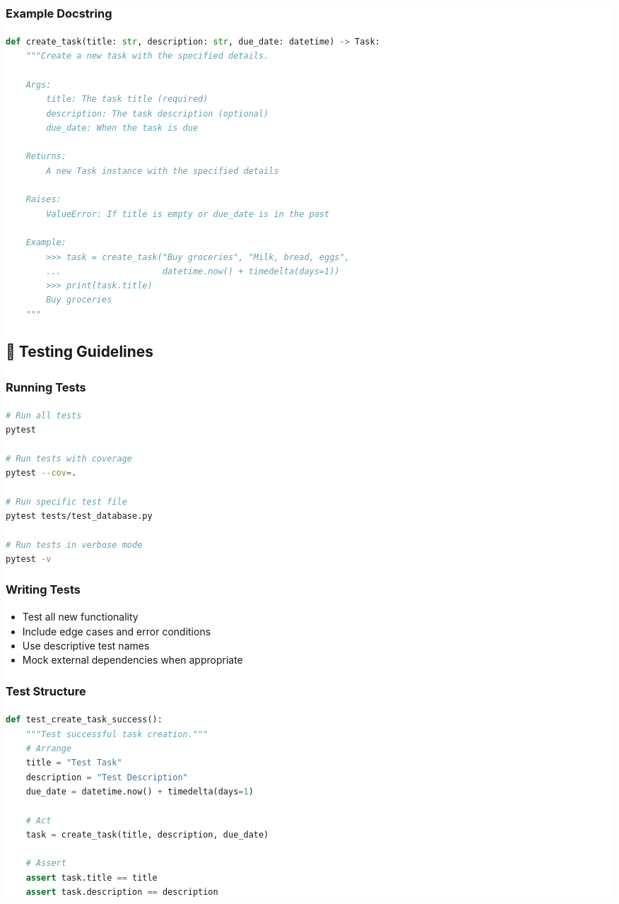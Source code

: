 ### **Example Docstring**
```python
def create_task(title: str, description: str, due_date: datetime) -> Task:
    """Create a new task with the specified details.
    
    Args:
        title: The task title (required)
        description: The task description (optional)
        due_date: When the task is due
        
    Returns:
        A new Task instance with the specified details
        
    Raises:
        ValueError: If title is empty or due_date is in the past
        
    Example:
        >>> task = create_task("Buy groceries", "Milk, bread, eggs", 
        ...                    datetime.now() + timedelta(days=1))
        >>> print(task.title)
        Buy groceries
    """
```

## 🧪 **Testing Guidelines**

### **Running Tests**
```bash
# Run all tests
pytest

# Run tests with coverage
pytest --cov=.

# Run specific test file
pytest tests/test_database.py

# Run tests in verbose mode
pytest -v
```

### **Writing Tests**
- Test all new functionality
- Include edge cases and error conditions
- Use descriptive test names
- Mock external dependencies when appropriate

### **Test Structure**
```python
def test_create_task_success():
    """Test successful task creation."""
    # Arrange
    title = "Test Task"
    description = "Test Description"
    due_date = datetime.now() + timedelta(days=1)
    
    # Act
    task = create_task(title, description, due_date)
    
    # Assert
    assert task.title == title
    assert task.description == description
```